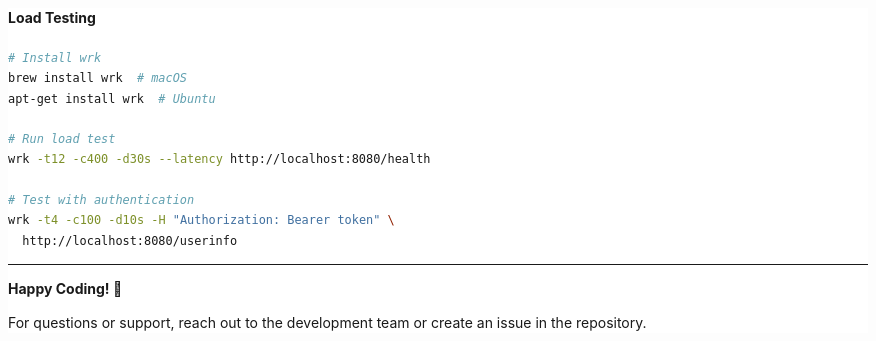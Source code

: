 #### **Load Testing**
```bash
# Install wrk
brew install wrk  # macOS
apt-get install wrk  # Ubuntu

# Run load test
wrk -t12 -c400 -d30s --latency http://localhost:8080/health

# Test with authentication
wrk -t4 -c100 -d10s -H "Authorization: Bearer token" \
  http://localhost:8080/userinfo
```

---

**Happy Coding! 🚀**

For questions or support, reach out to the development team or create an issue in the repository.